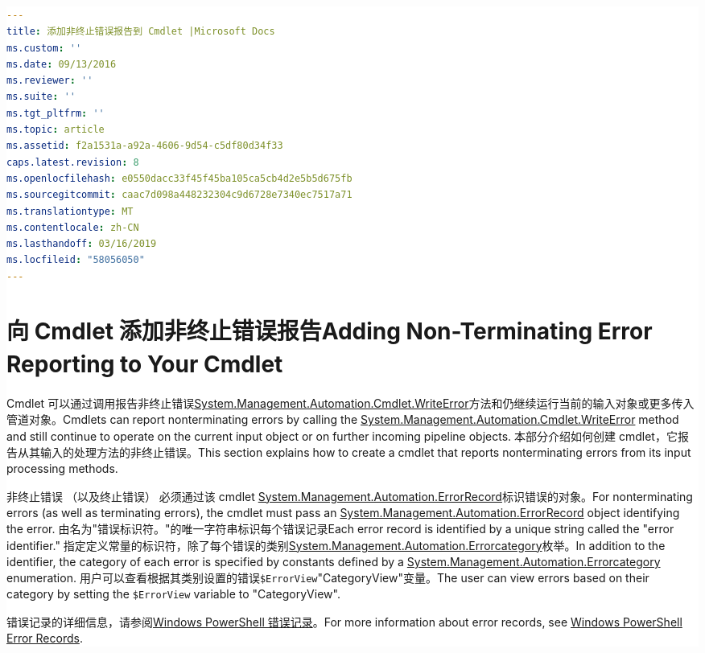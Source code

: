 ```yaml
---
title: 添加非终止错误报告到 Cmdlet |Microsoft Docs
ms.custom: ''
ms.date: 09/13/2016
ms.reviewer: ''
ms.suite: ''
ms.tgt_pltfrm: ''
ms.topic: article
ms.assetid: f2a1531a-a92a-4606-9d54-c5df80d34f33
caps.latest.revision: 8
ms.openlocfilehash: e0550dacc33f45f45ba105ca5cb4d2e5b5d675fb
ms.sourcegitcommit: caac7d098a448232304c9d6728e7340ec7517a71
ms.translationtype: MT
ms.contentlocale: zh-CN
ms.lasthandoff: 03/16/2019
ms.locfileid: "58056050"
---
```

# <a name="adding-non-terminating-error-reporting-to-your-cmdlet"></a><span data-ttu-id="5c90c-102">向 Cmdlet 添加非终止错误报告</span><span class="sxs-lookup"><span data-stu-id="5c90c-102">Adding Non-Terminating Error Reporting to Your Cmdlet</span></span>

<span data-ttu-id="5c90c-103">Cmdlet 可以通过调用报告非终止错误[System.Management.Automation.Cmdlet.WriteError](/dotnet/api/System.Management.Automation.Cmdlet.WriteError)方法和仍继续运行当前的输入对象或更多传入管道对象。</span><span class="sxs-lookup"><span data-stu-id="5c90c-103">Cmdlets can report nonterminating errors by calling the [System.Management.Automation.Cmdlet.WriteError](/dotnet/api/System.Management.Automation.Cmdlet.WriteError) method and still continue to operate on the current input object or on further incoming pipeline objects.</span></span> <span data-ttu-id="5c90c-104">本部分介绍如何创建 cmdlet，它报告从其输入的处理方法的非终止错误。</span><span class="sxs-lookup"><span data-stu-id="5c90c-104">This section explains how to create a cmdlet that reports nonterminating errors from its input processing methods.</span></span>

<span data-ttu-id="5c90c-105">非终止错误 （以及终止错误） 必须通过该 cmdlet [System.Management.Automation.ErrorRecord](/dotnet/api/System.Management.Automation.ErrorRecord)标识错误的对象。</span><span class="sxs-lookup"><span data-stu-id="5c90c-105">For nonterminating errors (as well as terminating errors), the cmdlet must pass an [System.Management.Automation.ErrorRecord](/dotnet/api/System.Management.Automation.ErrorRecord) object identifying the error.</span></span> <span data-ttu-id="5c90c-106">由名为"错误标识符。"的唯一字符串标识每个错误记录</span><span class="sxs-lookup"><span data-stu-id="5c90c-106">Each error record is identified by a unique string called the "error identifier."</span></span> <span data-ttu-id="5c90c-107">指定定义常量的标识符，除了每个错误的类别[System.Management.Automation.Errorcategory](/dotnet/api/System.Management.Automation.ErrorCategory)枚举。</span><span class="sxs-lookup"><span data-stu-id="5c90c-107">In addition to the identifier, the category of each error is specified by constants defined by a [System.Management.Automation.Errorcategory](/dotnet/api/System.Management.Automation.ErrorCategory) enumeration.</span></span> <span data-ttu-id="5c90c-108">用户可以查看根据其类别设置的错误`$ErrorView`"CategoryView"变量。</span><span class="sxs-lookup"><span data-stu-id="5c90c-108">The user can view errors based on their category by setting the `$ErrorView` variable to "CategoryView".</span></span>

<span data-ttu-id="5c90c-109">错误记录的详细信息，请参阅[Windows PowerShell 错误记录](./windows-powershell-error-records.md)。</span><span class="sxs-lookup"><span data-stu-id="5c90c-109">For more information about error records, see [Windows PowerShell Error Records](./windows-powershell-error-records.md).</span></span>
